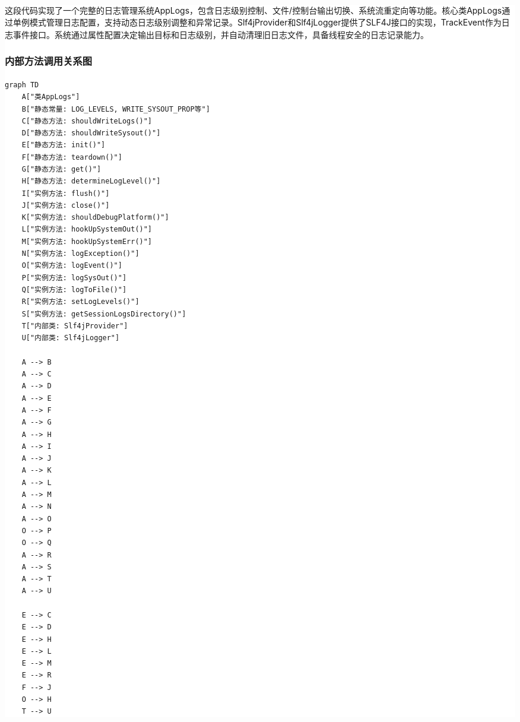 这段代码实现了一个完整的日志管理系统AppLogs，包含日志级别控制、文件/控制台输出切换、系统流重定向等功能。核心类AppLogs通过单例模式管理日志配置，支持动态日志级别调整和异常记录。Slf4jProvider和Slf4jLogger提供了SLF4J接口的实现，TrackEvent作为日志事件接口。系统通过属性配置决定输出目标和日志级别，并自动清理旧日志文件，具备线程安全的日志记录能力。


### 内部方法调用关系图

```mermaid
graph TD
    A["类AppLogs"]
    B["静态常量: LOG_LEVELS, WRITE_SYSOUT_PROP等"]
    C["静态方法: shouldWriteLogs()"]
    D["静态方法: shouldWriteSysout()"]
    E["静态方法: init()"]
    F["静态方法: teardown()"]
    G["静态方法: get()"]
    H["静态方法: determineLogLevel()"]
    I["实例方法: flush()"]
    J["实例方法: close()"]
    K["实例方法: shouldDebugPlatform()"]
    L["实例方法: hookUpSystemOut()"]
    M["实例方法: hookUpSystemErr()"]
    N["实例方法: logException()"]
    O["实例方法: logEvent()"]
    P["实例方法: logSysOut()"]
    Q["实例方法: logToFile()"]
    R["实例方法: setLogLevels()"]
    S["实例方法: getSessionLogsDirectory()"]
    T["内部类: Slf4jProvider"]
    U["内部类: Slf4jLogger"]

    A --> B
    A --> C
    A --> D
    A --> E
    A --> F
    A --> G
    A --> H
    A --> I
    A --> J
    A --> K
    A --> L
    A --> M
    A --> N
    A --> O
    O --> P
    O --> Q
    A --> R
    A --> S
    A --> T
    A --> U

    E --> C
    E --> D
    E --> H
    E --> L
    E --> M
    E --> R
    F --> J
    O --> H
    T --> U
```
